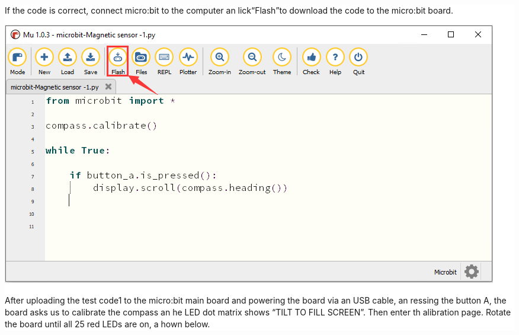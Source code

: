 If the code is correct, connect micro:bit to the computer an lick“Flash”to download the code to the micro:bit board.

![](media/d9bbfd110a525e5a43c76abd0a22f43b.png)

After uploading the test code1 to the
micro:bit main board and powering the board via an USB cable, an ressing the button A, the board asks us to calibrate the compass an he LED dot matrix shows “TILT TO FILL SCREEN”. Then enter th alibration page. Rotate the board until all 25 red LEDs are on, a hown below.
